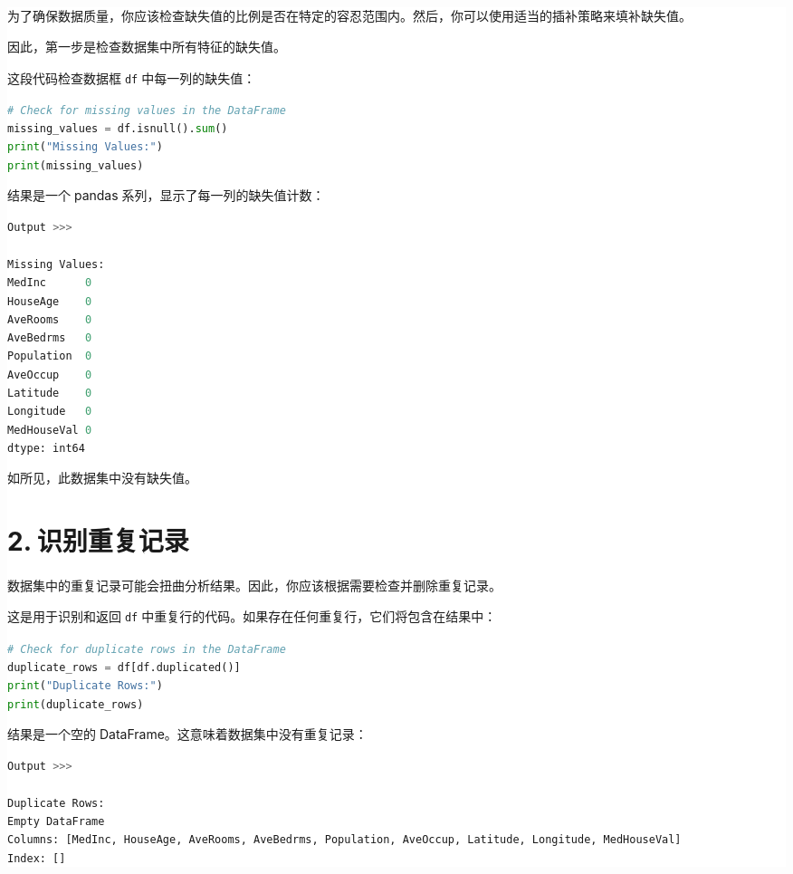 为了确保数据质量，你应该检查缺失值的比例是否在特定的容忍范围内。然后，你可以使用适当的插补策略来填补缺失值。

因此，第一步是检查数据集中所有特征的缺失值。

这段代码检查数据框 `df` 中每一列的缺失值：

```py
# Check for missing values in the DataFrame
missing_values = df.isnull().sum()
print("Missing Values:")
print(missing_values)
```

结果是一个 pandas 系列，显示了每一列的缺失值计数：

```py
Output >>>

Missing Values:
MedInc     	0
HouseAge   	0
AveRooms   	0
AveBedrms  	0
Population 	0
AveOccup   	0
Latitude   	0
Longitude  	0
MedHouseVal	0
dtype: int64
```

如所见，此数据集中没有缺失值。

# 2\. 识别重复记录

数据集中的重复记录可能会扭曲分析结果。因此，你应该根据需要检查并删除重复记录。

这是用于识别和返回 `df` 中重复行的代码。如果存在任何重复行，它们将包含在结果中：

```py
# Check for duplicate rows in the DataFrame
duplicate_rows = df[df.duplicated()]
print("Duplicate Rows:")
print(duplicate_rows)
```

结果是一个空的 DataFrame。这意味着数据集中没有重复记录：

```py
Output >>>

Duplicate Rows:
Empty DataFrame
Columns: [MedInc, HouseAge, AveRooms, AveBedrms, Population, AveOccup, Latitude, Longitude, MedHouseVal]
Index: []
```
